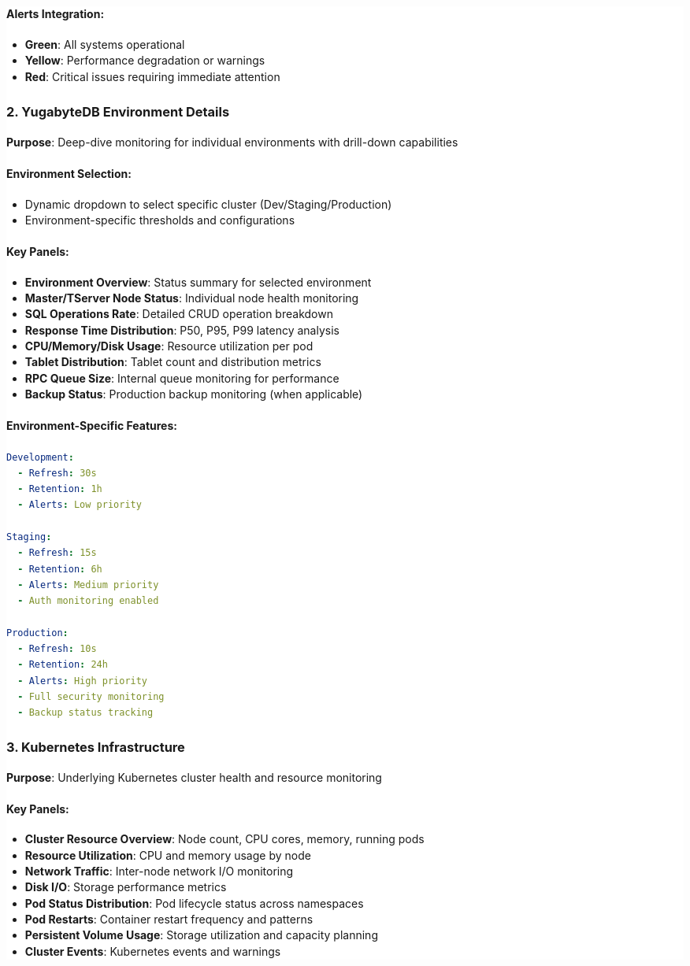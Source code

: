 #### Alerts Integration:
- **Green**: All systems operational
- **Yellow**: Performance degradation or warnings
- **Red**: Critical issues requiring immediate attention

### 2. YugabyteDB Environment Details

**Purpose**: Deep-dive monitoring for individual environments with drill-down capabilities

#### Environment Selection:
- Dynamic dropdown to select specific cluster (Dev/Staging/Production)
- Environment-specific thresholds and configurations

#### Key Panels:
- **Environment Overview**: Status summary for selected environment
- **Master/TServer Node Status**: Individual node health monitoring
- **SQL Operations Rate**: Detailed CRUD operation breakdown
- **Response Time Distribution**: P50, P95, P99 latency analysis
- **CPU/Memory/Disk Usage**: Resource utilization per pod
- **Tablet Distribution**: Tablet count and distribution metrics
- **RPC Queue Size**: Internal queue monitoring for performance
- **Backup Status**: Production backup monitoring (when applicable)

#### Environment-Specific Features:
```yaml
Development:
  - Refresh: 30s
  - Retention: 1h
  - Alerts: Low priority

Staging:
  - Refresh: 15s  
  - Retention: 6h
  - Alerts: Medium priority
  - Auth monitoring enabled

Production:
  - Refresh: 10s
  - Retention: 24h
  - Alerts: High priority
  - Full security monitoring
  - Backup status tracking
```

### 3. Kubernetes Infrastructure

**Purpose**: Underlying Kubernetes cluster health and resource monitoring

#### Key Panels:
- **Cluster Resource Overview**: Node count, CPU cores, memory, running pods
- **Resource Utilization**: CPU and memory usage by node
- **Network Traffic**: Inter-node network I/O monitoring
- **Disk I/O**: Storage performance metrics
- **Pod Status Distribution**: Pod lifecycle status across namespaces
- **Pod Restarts**: Container restart frequency and patterns
- **Persistent Volume Usage**: Storage utilization and capacity planning
- **Cluster Events**: Kubernetes events and warnings
